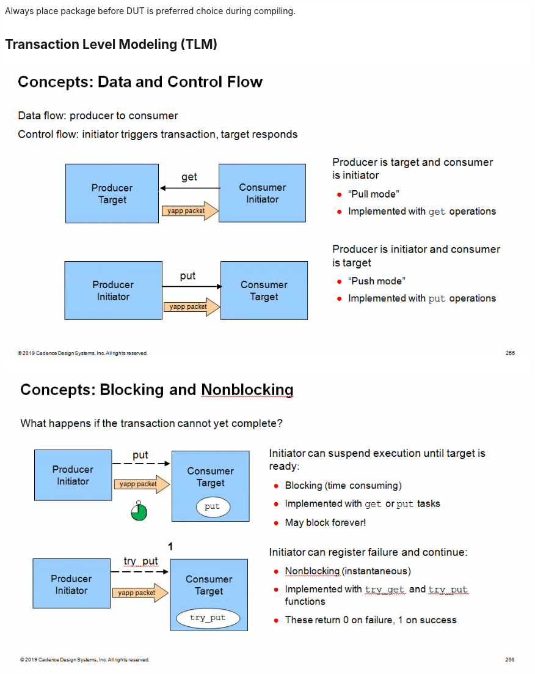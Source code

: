 Always place package before DUT is preferred choice during compiling.



## Transaction Level Modeling (TLM)

![image-20220403094350570](uvm/image-20220403094350570.png)

![image-20220403094404891](uvm/image-20220403094404891.png)

